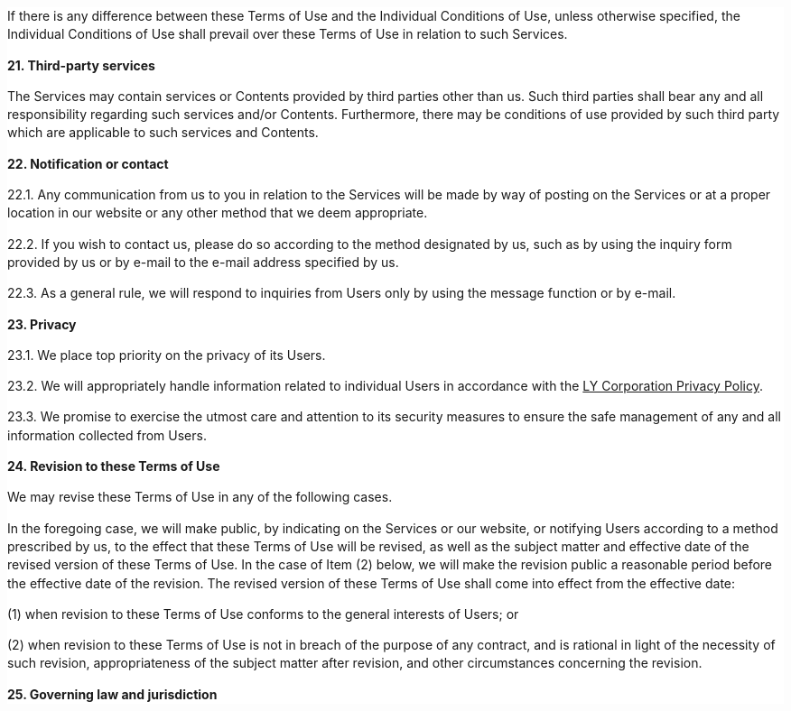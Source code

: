 If there is any difference between these Terms of Use and the Individual Conditions of Use, unless otherwise specified, the Individual Conditions of Use shall prevail over these Terms of Use in relation to such Services.

  
  

**21\. Third-party services**

The Services may contain services or Contents provided by third parties other than us. Such third parties shall bear any and all responsibility regarding such services and/or Contents. Furthermore, there may be conditions of use provided by such third party which are applicable to such services and Contents.

  
  

**22\. Notification or contact**

22.1. Any communication from us to you in relation to the Services will be made by way of posting on the Services or at a proper location in our website or any other method that we deem appropriate.

22.2. If you wish to contact us, please do so according to the method designated by us, such as by using the inquiry form provided by us or by e-mail to the e-mail address specified by us.

22.3. As a general rule, we will respond to inquiries from Users only by using the message function or by e-mail.

  
  

**23\. Privacy**

23.1. We place top priority on the privacy of its Users.

23.2. We will appropriately handle information related to individual Users in accordance with the [LY Corporation Privacy Policy](https://line.me/en/terms/policy/).

23.3. We promise to exercise the utmost care and attention to its security measures to ensure the safe management of any and all information collected from Users.

  
  

**24\. Revision to these Terms of Use**

We may revise these Terms of Use in any of the following cases.

In the foregoing case, we will make public, by indicating on the Services or our website, or notifying Users according to a method prescribed by us, to the effect that these Terms of Use will be revised, as well as the subject matter and effective date of the revised version of these Terms of Use. In the case of Item (2) below, we will make the revision public a reasonable period before the effective date of the revision. The revised version of these Terms of Use shall come into effect from the effective date:

(1) when revision to these Terms of Use conforms to the general interests of Users; or

(2) when revision to these Terms of Use is not in breach of the purpose of any contract, and is rational in light of the necessity of such revision, appropriateness of the subject matter after revision, and other circumstances concerning the revision.

  
  

**25\. Governing law and jurisdiction**
